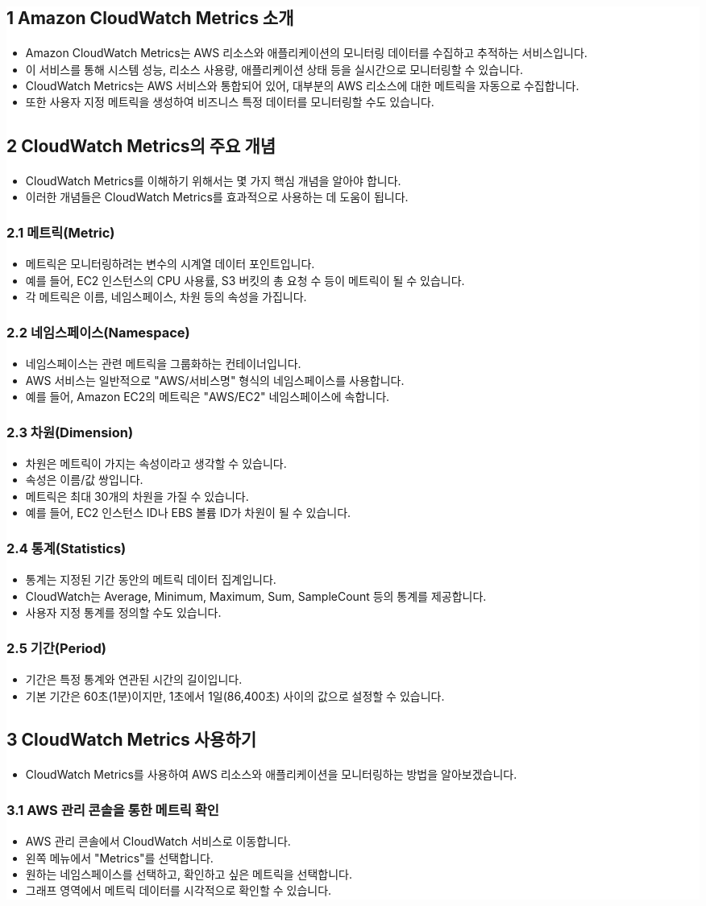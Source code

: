 ## 1 Amazon CloudWatch Metrics 소개

- Amazon CloudWatch Metrics는 AWS 리소스와 애플리케이션의 모니터링 데이터를 수집하고 추적하는 서비스입니다.
- 이 서비스를 통해 시스템 성능, 리소스 사용량, 애플리케이션 상태 등을 실시간으로 모니터링할 수 있습니다.
- CloudWatch Metrics는 AWS 서비스와 통합되어 있어, 대부분의 AWS 리소스에 대한 메트릭을 자동으로 수집합니다.
- 또한 사용자 지정 메트릭을 생성하여 비즈니스 특정 데이터를 모니터링할 수도 있습니다.

## 2 CloudWatch Metrics의 주요 개념

- CloudWatch Metrics를 이해하기 위해서는 몇 가지 핵심 개념을 알아야 합니다.
- 이러한 개념들은 CloudWatch Metrics를 효과적으로 사용하는 데 도움이 됩니다.

### 2.1 메트릭(Metric)

- 메트릭은 모니터링하려는 변수의 시계열 데이터 포인트입니다.
- 예를 들어, EC2 인스턴스의 CPU 사용률, S3 버킷의 총 요청 수 등이 메트릭이 될 수 있습니다.
- 각 메트릭은 이름, 네임스페이스, 차원 등의 속성을 가집니다.

### 2.2 네임스페이스(Namespace)

- 네임스페이스는 관련 메트릭을 그룹화하는 컨테이너입니다.
- AWS 서비스는 일반적으로 "AWS/서비스명" 형식의 네임스페이스를 사용합니다.
- 예를 들어, Amazon EC2의 메트릭은 "AWS/EC2" 네임스페이스에 속합니다.

### 2.3 차원(Dimension)

- 차원은 메트릭이 가지는 속성이라고 생각할 수 있습니다.
- 속성은 이름/값 쌍입니다.
- 메트릭은 최대 30개의 차원을 가질 수 있습니다.
- 예를 들어, EC2 인스턴스 ID나 EBS 볼륨 ID가 차원이 될 수 있습니다.

### 2.4 통계(Statistics)

- 통계는 지정된 기간 동안의 메트릭 데이터 집계입니다.
- CloudWatch는 Average, Minimum, Maximum, Sum, SampleCount 등의 통계를 제공합니다.
- 사용자 지정 통계를 정의할 수도 있습니다.

### 2.5 기간(Period)

- 기간은 특정 통계와 연관된 시간의 길이입니다.
- 기본 기간은 60초(1분)이지만, 1초에서 1일(86,400초) 사이의 값으로 설정할 수 있습니다.

## 3 CloudWatch Metrics 사용하기

- CloudWatch Metrics를 사용하여 AWS 리소스와 애플리케이션을 모니터링하는 방법을 알아보겠습니다.

### 3.1 AWS 관리 콘솔을 통한 메트릭 확인

- AWS 관리 콘솔에서 CloudWatch 서비스로 이동합니다.
- 왼쪽 메뉴에서 "Metrics"를 선택합니다.
- 원하는 네임스페이스를 선택하고, 확인하고 싶은 메트릭을 선택합니다.
- 그래프 영역에서 메트릭 데이터를 시각적으로 확인할 수 있습니다.
